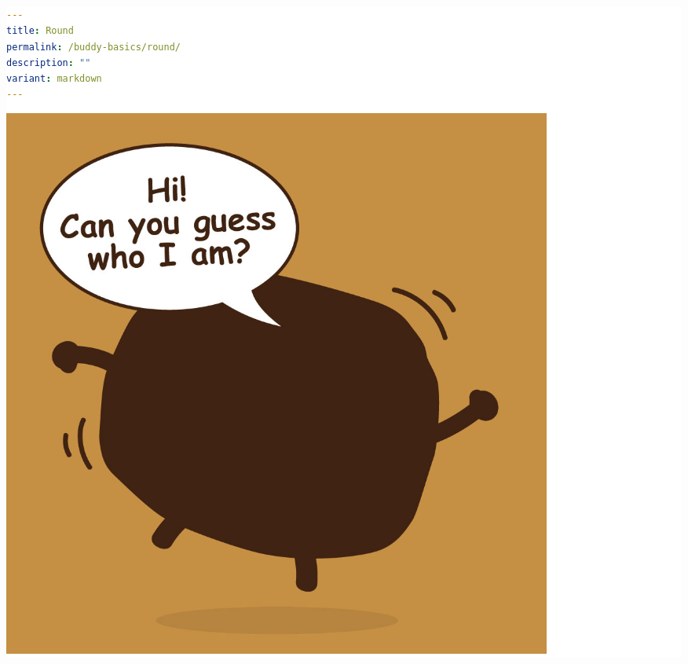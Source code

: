 ```yaml
---
title: Round
permalink: /buddy-basics/round/
description: ""
variant: markdown
---
```

<img src="/images/Comics/Buddy%20Basics/comics_bouncy_intro_01.jpg" style="width:80%">
<br>